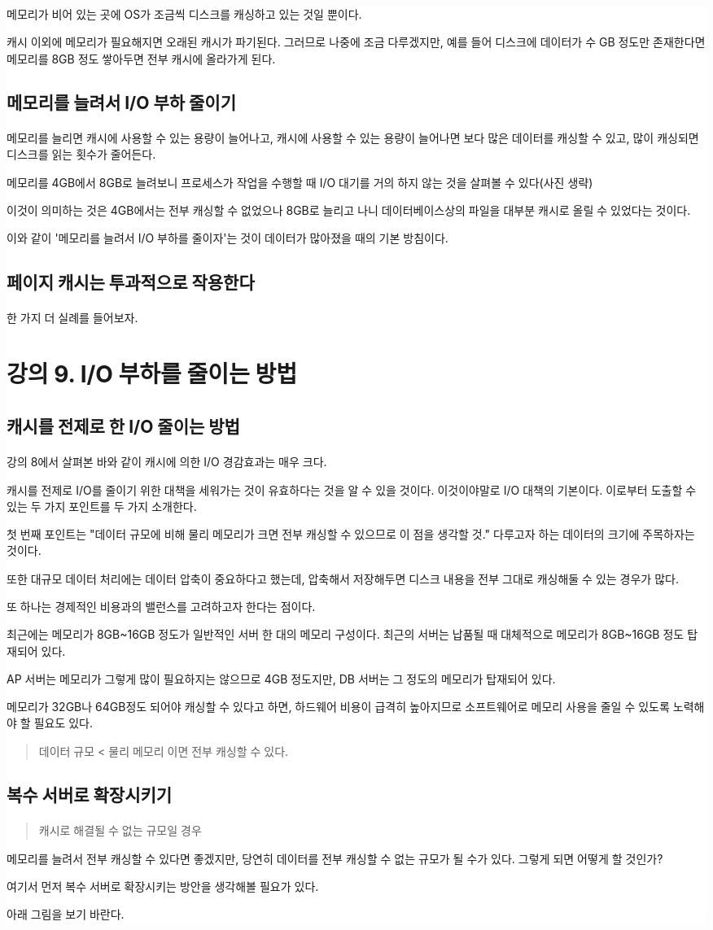 메모리가 비어 있는 곳에 OS가 조금씩 디스크를 캐싱하고 있는 것일 뿐이다.

캐시 이외에 메모리가 필요해지면 오래된 캐시가 파기된다. 그러므로 나중에 조금 다루겠지만, 예를 들어 디스크에 데이터가 수 GB 정도만 존재한다면 메모리를 8GB 정도 쌓아두면 전부 캐시에 올라가게 된다.

## 메모리를 늘려서 I/O 부하 줄이기
메모리를 늘리면 캐시에 사용할 수 있는 용량이 늘어나고, 캐시에 사용할 수 있는 용량이 늘어나면 보다 많은 데이터를 캐싱할 수 있고, 많이 캐싱되면 디스크를 읽는 횟수가 줄어든다.

메모리를 4GB에서 8GB로 늘려보니 프로세스가 작업을 수행할 때 I/O 대기를 거의 하지 않는 것을 살펴볼 수 있다(사진 생략)

이것이 의미하는 것은 4GB에서는 전부 캐싱할 수 없었으나 8GB로 늘리고 나니 데이터베이스상의 파일을 대부분 캐시로 올릴 수 있었다는 것이다.

이와 같이 '메모리를 늘려서 I/O 부하를 줄이자'는 것이 데이터가 많아졌을 때의 기본 방침이다.

## 페이지 캐시는 투과적으로 작용한다
한 가지 더 실례를 들어보자.

# 강의 9. I/O 부하를 줄이는 방법
## 캐시를 전제로 한 I/O 줄이는 방법
강의 8에서 살펴본 바와 같이 캐시에 의한 I/O 경감효과는 매우 크다.

캐시를 전제로 I/O를 줄이기 위한 대책을 세워가는 것이 유효하다는 것을 알 수 있을 것이다. 이것이야말로 I/O 대책의 기본이다. 이로부터 도출할 수 있는 두 가지 포인트를 두 가지 소개한다.

첫 번째 포인트는 "데이터 규모에 비해 물리 메모리가 크면 전부 캐싱할 수 있으므로 이 점을 생각할 것." 다루고자 하는 데이터의 크기에 주목하자는 것이다.

또한 대규모 데이터 처리에는 데이터 압축이 중요하다고 했는데, 압축해서 저장해두면 디스크 내용을 전부 그대로 캐싱해둘 수 있는 경우가 많다.

또 하나는 경제적인 비용과의 밸런스를 고려하고자 한다는 점이다.

최근에는 메모리가 8GB~16GB 정도가 일반적인 서버 한 대의 메모리 구성이다. 최근의 서버는 납품될 때 대체적으로 메모리가 8GB~16GB 정도 탑재되어 있다.

AP 서버는 메모리가 그렇게 많이 필요하지는 않으므로 4GB 정도지만, DB 서버는 그 정도의 메모리가 탑재되어 있다.

메모리가 32GB나 64GB정도 되어야 캐싱할 수 있다고 하면, 하드웨어 비용이 급격히 높아지므로 소프트웨어로 메모리 사용을 줄일 수 있도록 노력해야 할 필요도 있다.

> 데이터 규모 < 물리 메모리 이면 전부 캐싱할 수 있다.

## 복수 서버로 확장시키기
> 캐시로 해결될 수 없는 규모일 경우

메모리를 늘려서 전부 캐싱할 수 있다면 좋겠지만, 당연히 데이터를 전부 캐싱할 수 없는 규모가 될 수가 있다. 그렇게 되면 어떻게 할 것인가?

여기서 먼저 복수 서버로 확장시키는 방안을 생각해볼 필요가 있다.

아래 그림을 보기 바란다.
